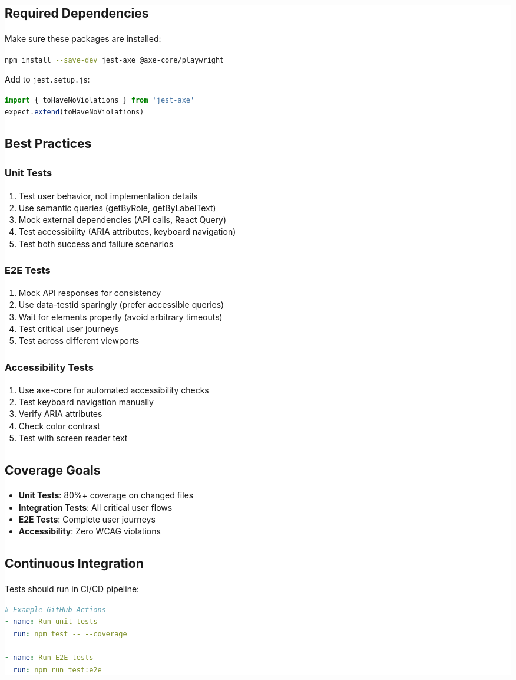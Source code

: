 ## Required Dependencies

Make sure these packages are installed:

```bash
npm install --save-dev jest-axe @axe-core/playwright
```

Add to `jest.setup.js`:

```javascript
import { toHaveNoViolations } from 'jest-axe'
expect.extend(toHaveNoViolations)
```

## Best Practices

### Unit Tests
1. Test user behavior, not implementation details
2. Use semantic queries (getByRole, getByLabelText)
3. Mock external dependencies (API calls, React Query)
4. Test accessibility (ARIA attributes, keyboard navigation)
5. Test both success and failure scenarios

### E2E Tests
1. Mock API responses for consistency
2. Use data-testid sparingly (prefer accessible queries)
3. Wait for elements properly (avoid arbitrary timeouts)
4. Test critical user journeys
5. Test across different viewports

### Accessibility Tests
1. Use axe-core for automated accessibility checks
2. Test keyboard navigation manually
3. Verify ARIA attributes
4. Check color contrast
5. Test with screen reader text

## Coverage Goals

- **Unit Tests**: 80%+ coverage on changed files
- **Integration Tests**: All critical user flows
- **E2E Tests**: Complete user journeys
- **Accessibility**: Zero WCAG violations

## Continuous Integration

Tests should run in CI/CD pipeline:

```yaml
# Example GitHub Actions
- name: Run unit tests
  run: npm test -- --coverage

- name: Run E2E tests
  run: npm run test:e2e
```
